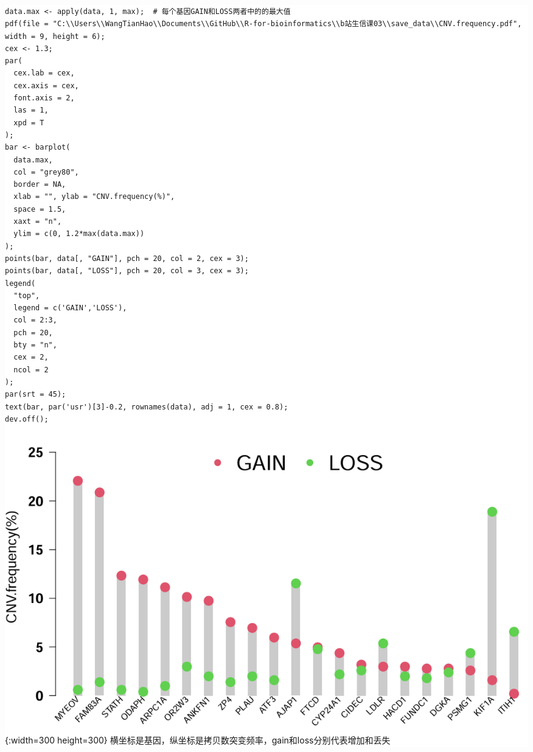 ```{r}
data.max <- apply(data, 1, max);  # 每个基因GAIN和LOSS两者中的的最大值
pdf(file = "C:\\Users\\WangTianHao\\Documents\\GitHub\\R-for-bioinformatics\\b站生信课03\\save_data\\CNV.frequency.pdf", width = 9, height = 6);
cex <- 1.3;
par(
  cex.lab = cex, 
  cex.axis = cex, 
  font.axis = 2, 
  las = 1, 
  xpd = T
);
bar <- barplot(
  data.max, 
  col = "grey80", 
  border = NA,
  xlab = "", ylab = "CNV.frequency(%)", 
  space = 1.5,
  xaxt = "n", 
  ylim = c(0, 1.2*max(data.max))
);
points(bar, data[, "GAIN"], pch = 20, col = 2, cex = 3);
points(bar, data[, "LOSS"], pch = 20, col = 3, cex = 3);
legend(
  "top", 
  legend = c('GAIN','LOSS'), 
  col = 2:3,
  pch = 20, 
  bty = "n", 
  cex = 2, 
  ncol = 2
);
par(srt = 45);
text(bar, par('usr')[3]-0.2, rownames(data), adj = 1, cex = 0.8);
dev.off();
```
![拷贝数突变频率6](./md-image/拷贝数突变频率6.png){:width=300 height=300}
横坐标是基因，纵坐标是拷贝数突变频率，gain和loss分别代表增加和丢失